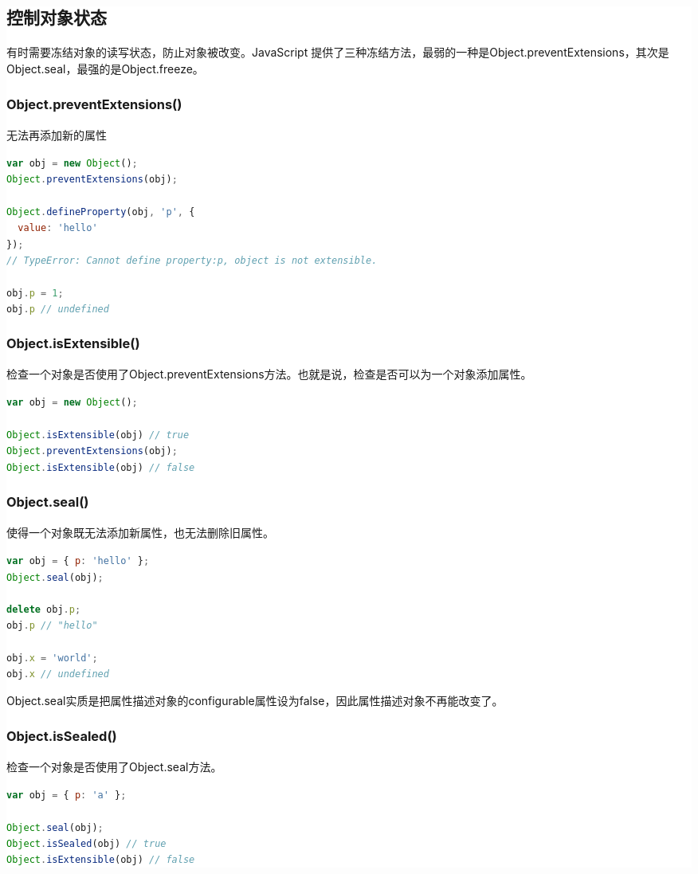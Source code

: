 ## 控制对象状态
有时需要冻结对象的读写状态，防止对象被改变。JavaScript 提供了三种冻结方法，最弱的一种是Object.preventExtensions，其次是Object.seal，最强的是Object.freeze。
### Object.preventExtensions()
无法再添加新的属性

```js
var obj = new Object();
Object.preventExtensions(obj);

Object.defineProperty(obj, 'p', {
  value: 'hello'
});
// TypeError: Cannot define property:p, object is not extensible.

obj.p = 1;
obj.p // undefined
```

### Object.isExtensible()

检查一个对象是否使用了Object.preventExtensions方法。也就是说，检查是否可以为一个对象添加属性。

```js
var obj = new Object();

Object.isExtensible(obj) // true
Object.preventExtensions(obj);
Object.isExtensible(obj) // false
```

### Object.seal()

使得一个对象既无法添加新属性，也无法删除旧属性。

```js
var obj = { p: 'hello' };
Object.seal(obj);

delete obj.p;
obj.p // "hello"

obj.x = 'world';
obj.x // undefined
```
Object.seal实质是把属性描述对象的configurable属性设为false，因此属性描述对象不再能改变了。

### Object.isSealed()
检查一个对象是否使用了Object.seal方法。

```js
var obj = { p: 'a' };

Object.seal(obj);
Object.isSealed(obj) // true
Object.isExtensible(obj) // false
```

